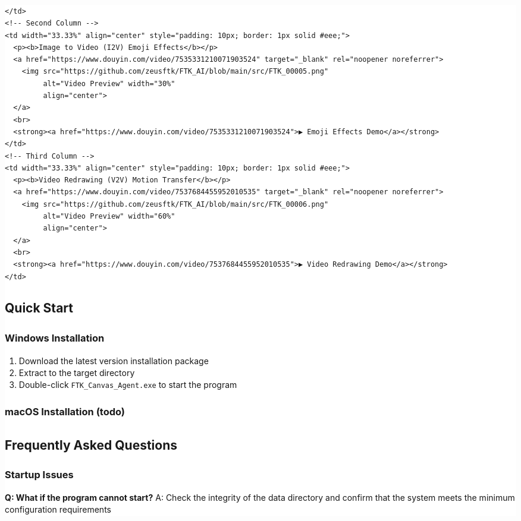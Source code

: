     </td>
    <!-- Second Column -->
    <td width="33.33%" align="center" style="padding: 10px; border: 1px solid #eee;">
      <p><b>Image to Video (I2V) Emoji Effects</b></p>
      <a href="https://www.douyin.com/video/7535331210071903524" target="_blank" rel="noopener noreferrer">
        <img src="https://github.com/zeusftk/FTK_AI/blob/main/src/FTK_00005.png" 
             alt="Video Preview" width="30%" 
             align="center">
      </a>
      <br>
      <strong><a href="https://www.douyin.com/video/7535331210071903524">▶️ Emoji Effects Demo</a></strong>
    </td>
    <!-- Third Column -->
    <td width="33.33%" align="center" style="padding: 10px; border: 1px solid #eee;">
      <p><b>Video Redrawing (V2V) Motion Transfer</b></p>
      <a href="https://www.douyin.com/video/7537684455952010535" target="_blank" rel="noopener noreferrer">
        <img src="https://github.com/zeusftk/FTK_AI/blob/main/src/FTK_00006.png" 
             alt="Video Preview" width="60%" 
             align="center">
      </a>
      <br>
      <strong><a href="https://www.douyin.com/video/7537684455952010535">▶️ Video Redrawing Demo</a></strong>
    </td>
  </tr>
</table>
  
</div>

## Quick Start

### Windows Installation
1. Download the latest version installation package
2. Extract to the target directory
3. Double-click `FTK_Canvas_Agent.exe` to start the program

### macOS Installation (todo)


## Frequently Asked Questions

### Startup Issues
**Q: What if the program cannot start?**
A: Check the integrity of the data directory and confirm that the system meets the minimum configuration requirements
